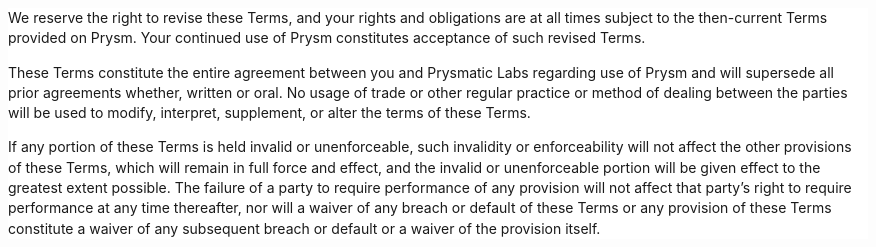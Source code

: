 We reserve the right to revise these Terms, and your rights and obligations are at all times subject to the then-current Terms provided on Prysm. Your continued use of Prysm constitutes acceptance of such revised Terms.

These Terms constitute the entire agreement between you and Prysmatic Labs regarding use of Prysm and will supersede all prior agreements whether, written or oral. No usage of trade or other regular practice or method of dealing between the parties will be used to modify, interpret, supplement, or alter the terms of these Terms.

If any portion of these Terms is held invalid or unenforceable, such invalidity or enforceability will not affect the other provisions of these Terms, which will remain in full force and effect, and the invalid or unenforceable portion will be given effect to the greatest extent possible. The failure of a party to require performance of any provision will not affect that party’s right to require performance at any time thereafter, nor will a waiver of any breach or default of these Terms or any provision of these Terms constitute a waiver of any subsequent breach or default or a waiver of the provision itself.
